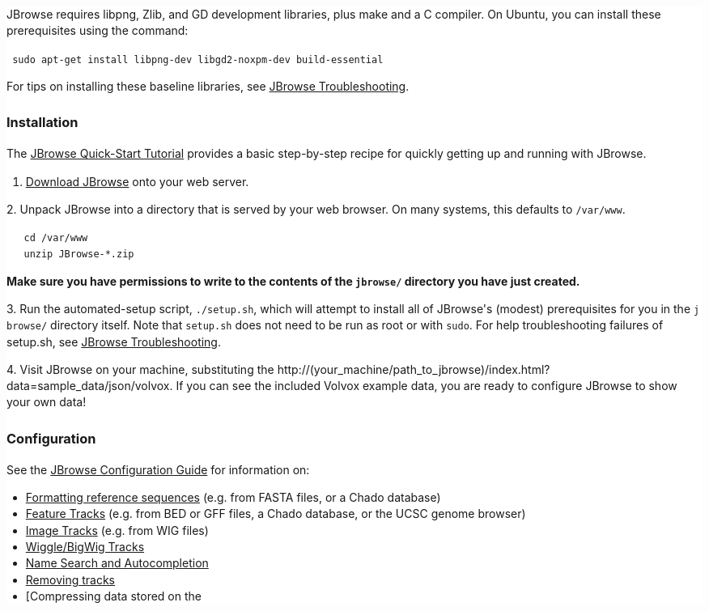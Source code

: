JBrowse requires libpng, Zlib, and GD development libraries, plus make
and a C compiler. On Ubuntu, you can install these prerequisites using
the command:

     sudo apt-get install libpng-dev libgd2-noxpm-dev build-essential

For tips on installing these baseline libraries, see [JBrowse
Troubleshooting](../JBrowse_Troubleshooting "JBrowse Troubleshooting").

### <span id="Installation" class="mw-headline">Installation</span>

The <a href="http://jbrowse.org/code/latest-release/docs/tutorial/"
class="external text" rel="nofollow">JBrowse Quick-Start Tutorial</a>
provides a basic step-by-step recipe for quickly getting up and running
with JBrowse.

  
1. <a href="http://jbrowse.org/install/" class="external text"
rel="nofollow">Download JBrowse</a> onto your web server.

2\. Unpack JBrowse into a directory that is served by your web browser.
On many systems, this defaults to `/var/www`.

       cd /var/www
       unzip JBrowse-*.zip

**Make sure you have permissions to write to the contents of the
`jbrowse/` directory you have just created.**

3\. Run the automated-setup script, `./setup.sh`, which will attempt to
install all of JBrowse's (modest) prerequisites for you in the
`jbrowse/` directory itself. Note that `setup.sh` does not need to be
run as root or with `sudo`. For help troubleshooting failures of
setup.sh, see [JBrowse
Troubleshooting](../JBrowse_Troubleshooting "JBrowse Troubleshooting").

4\. Visit JBrowse on your machine, substituting the
http://(your_machine/path_to_jbrowse)/index.html?data=sample_data/json/volvox.
If you can see the included Volvox example data, you are ready to
configure JBrowse to show your own data!

### <span id="Configuration" class="mw-headline">Configuration</span>

See the [JBrowse Configuration
Guide](../JBrowse_Configuration_Guide "JBrowse Configuration Guide") for
information on:

- [Formatting reference
  sequences](../JBrowse_Configuration_Guide#Reference_Sequences "JBrowse Configuration Guide")
  (e.g. from FASTA files, or a Chado database)
- [Feature
  Tracks](../JBrowse_Configuration_Guide#Feature_Tracks "JBrowse Configuration Guide")
  (e.g. from BED or GFF files, a Chado database, or the UCSC genome
  browser)
- [Image
  Tracks](../JBrowse_Configuration_Guide#Image_Tracks "JBrowse Configuration Guide")
  (e.g. from WIG files)
- [Wiggle/BigWig
  Tracks](../JBrowse_Configuration_Guide#Wiggle_Tracks "JBrowse Configuration Guide")
- [Name Search and
  Autocompletion](../JBrowse_Configuration_Guide#Name_Searching_and_Autocompletion "JBrowse Configuration Guide")
- [Removing
  tracks](../JBrowse_Configuration_Guide#Removing_Tracks "JBrowse Configuration Guide")
- [Compressing data stored on the